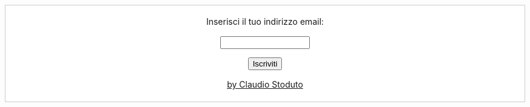  <form style="border:1px solid #ccc;padding:3px;text-align:center;" action="https://tinyletter.com/claudiostoduto" method="post" target="popupwindow" onsubmit="window.open('https://tinyletter.com/claudiostoduto', 'popupwindow', 'scrollbars=yes,width=800,height=600');return true"><p><label for="tlemail">Inserisci il tuo indirizzo email:</label></p><p><input type="text" style="width:140px" name="email" id="tlemail" /></p><input type="hidden" value="1" name="embed"/><input type="submit" value="Iscriviti" /><p><a href="https://claudiostoduto.com" target="_blank">by Claudio Stoduto</a></p></form>